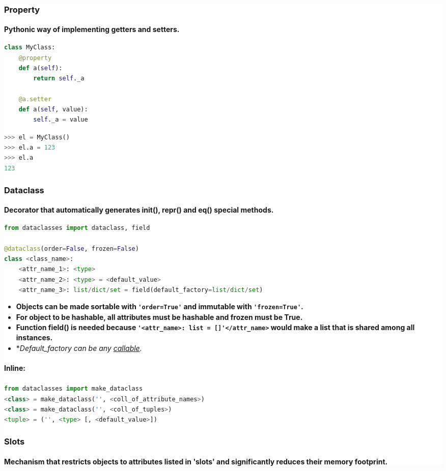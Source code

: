 ### Property

**Pythonic way of implementing getters and setters.**

```python
class MyClass:
    @property
    def a(self):
        return self._a

    @a.setter
    def a(self, value):
        self._a = value
```

```python
>>> el = MyClass()
>>> el.a = 123
>>> el.a
123
```

### Dataclass

**Decorator that automatically generates init(), repr() and eq() special methods.**

```python
from dataclasses import dataclass, field

@dataclass(order=False, frozen=False)
class <class_name>:
    <attr_name_1>: <type>
    <attr_name_2>: <type> = <default_value>
    <attr_name_3>: list/dict/set = field(default_factory=list/dict/set)
```

* **Objects can be made sortable with `'order=True'` and immutable with `'frozen=True'`.**
* **For object to be hashable, all attributes must be hashable and frozen must be True.**
* **Function field() is needed because `'<attr_name>: list = []'</attr_name>` would make a list that is shared among all instances.**
* **Default_factory can be any [callable](#callable).*

#### Inline:

```python
from dataclasses import make_dataclass
<class> = make_dataclass('', <coll_of_attribute_names>)
<class> = make_dataclass('', <coll_of_tuples>)
<tuple> = ('', <type> [, <default_value>])
```

### Slots

**Mechanism that restricts objects to attributes listed in 'slots' and significantly reduces their memory footprint.**
